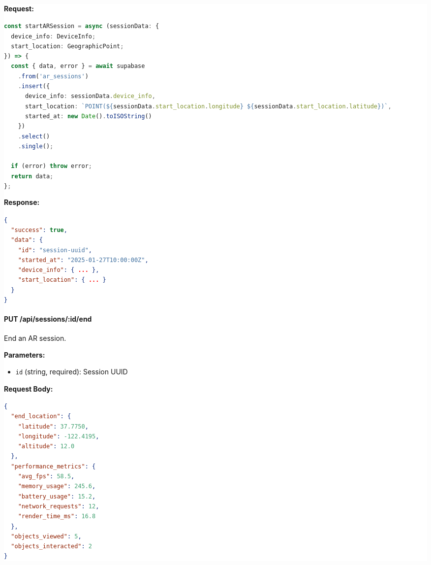 **Request:**
```typescript
const startARSession = async (sessionData: {
  device_info: DeviceInfo;
  start_location: GeographicPoint;
}) => {
  const { data, error } = await supabase
    .from('ar_sessions')
    .insert({
      device_info: sessionData.device_info,
      start_location: `POINT(${sessionData.start_location.longitude} ${sessionData.start_location.latitude})`,
      started_at: new Date().toISOString()
    })
    .select()
    .single();
    
  if (error) throw error;
  return data;
};
```

**Response:**
```json
{
  "success": true,
  "data": {
    "id": "session-uuid",
    "started_at": "2025-01-27T10:00:00Z",
    "device_info": { ... },
    "start_location": { ... }
  }
}
```

#### PUT /api/sessions/:id/end

End an AR session.

**Parameters:**
- `id` (string, required): Session UUID

**Request Body:**
```json
{
  "end_location": {
    "latitude": 37.7750,
    "longitude": -122.4195,
    "altitude": 12.0
  },
  "performance_metrics": {
    "avg_fps": 58.5,
    "memory_usage": 245.6,
    "battery_usage": 15.2,
    "network_requests": 12,
    "render_time_ms": 16.8
  },
  "objects_viewed": 5,
  "objects_interacted": 2
}
```
